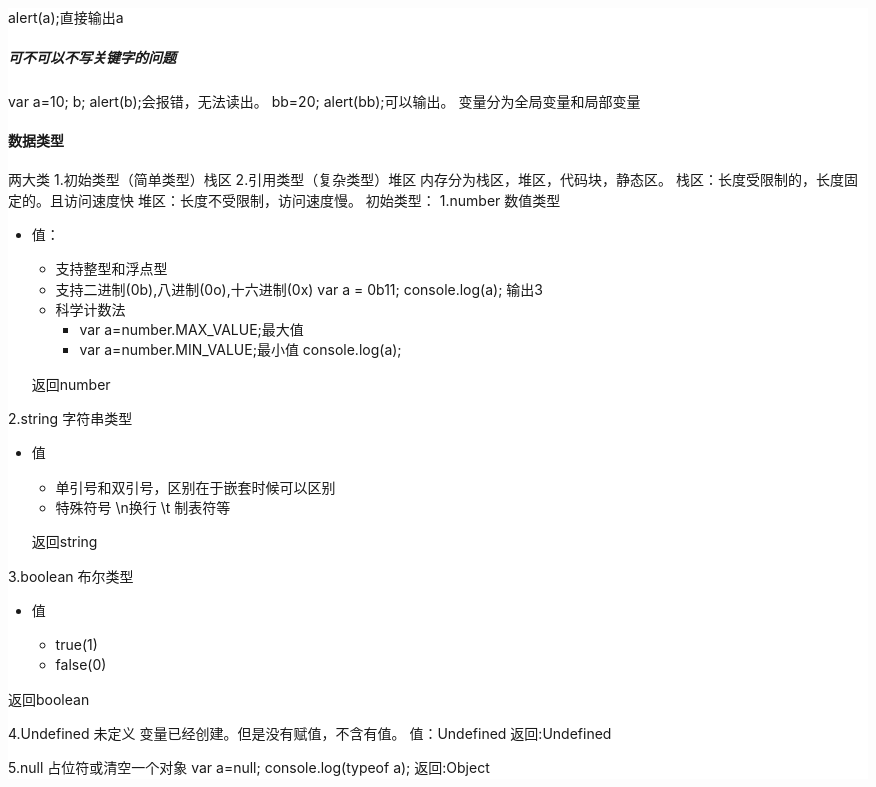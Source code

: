  alert(a);直接输出a
##### 可不可以不写关键字的问题
var a=10;
b;
alert(b);会报错，无法读出。
bb=20;
alert(bb);可以输出。
变量分为全局变量和局部变量


#### 数据类型
两大类
1.初始类型（简单类型）栈区
2.引用类型（复杂类型）堆区
内存分为栈区，堆区，代码块，静态区。
栈区：长度受限制的，长度固定的。且访问速度快
堆区：长度不受限制，访问速度慢。
初始类型：
1.number 数值类型
  * 值：
      * 支持整型和浮点型
      * 支持二进制(0b),八进制(0o),十六进制(0x)
     var a = 0b11;
     console.log(a); 输出3
      * 科学计数法
        * var a=number.MAX_VALUE;最大值
        *  var a=number.MIN_VALUE;最小值
            console.log(a);

    返回number

2.string  字符串类型
* 值
  * 单引号和双引号，区别在于嵌套时候可以区别
  * 特殊符号  \n换行   \t 制表符等

  返回string

3.boolean  布尔类型
* 值

  * true(1)
  * false(0)

返回boolean

4.Undefined 未定义
  变量已经创建。但是没有赋值，不含有值。
  值：Undefined
  返回:Undefined

5.null  占位符或清空一个对象
    var a=null;
    console.log(typeof a);
返回:Object

